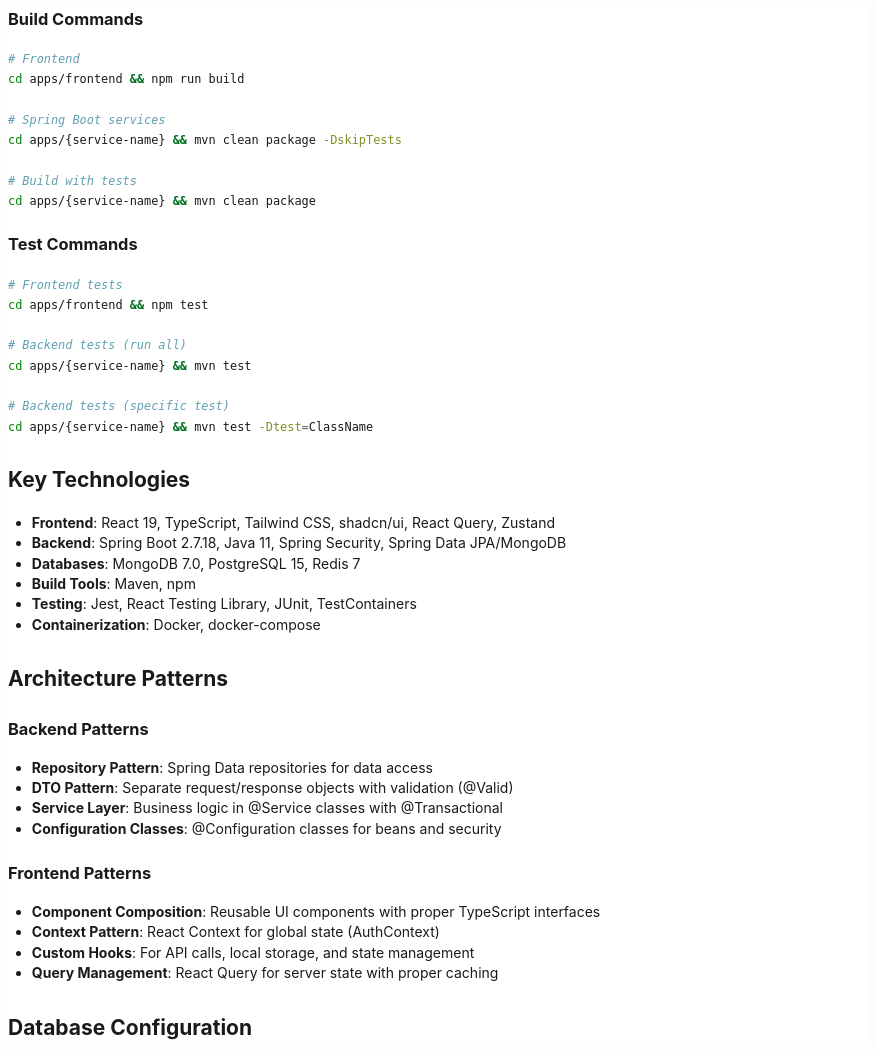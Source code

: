 ### Build Commands
```bash
# Frontend
cd apps/frontend && npm run build

# Spring Boot services
cd apps/{service-name} && mvn clean package -DskipTests

# Build with tests
cd apps/{service-name} && mvn clean package
```

### Test Commands
```bash
# Frontend tests
cd apps/frontend && npm test

# Backend tests (run all)
cd apps/{service-name} && mvn test

# Backend tests (specific test)
cd apps/{service-name} && mvn test -Dtest=ClassName
```

## Key Technologies

- **Frontend**: React 19, TypeScript, Tailwind CSS, shadcn/ui, React Query, Zustand
- **Backend**: Spring Boot 2.7.18, Java 11, Spring Security, Spring Data JPA/MongoDB
- **Databases**: MongoDB 7.0, PostgreSQL 15, Redis 7
- **Build Tools**: Maven, npm
- **Testing**: Jest, React Testing Library, JUnit, TestContainers
- **Containerization**: Docker, docker-compose

## Architecture Patterns

### Backend Patterns
- **Repository Pattern**: Spring Data repositories for data access
- **DTO Pattern**: Separate request/response objects with validation (@Valid)
- **Service Layer**: Business logic in @Service classes with @Transactional
- **Configuration Classes**: @Configuration classes for beans and security

### Frontend Patterns
- **Component Composition**: Reusable UI components with proper TypeScript interfaces
- **Context Pattern**: React Context for global state (AuthContext)
- **Custom Hooks**: For API calls, local storage, and state management
- **Query Management**: React Query for server state with proper caching

## Database Configuration
